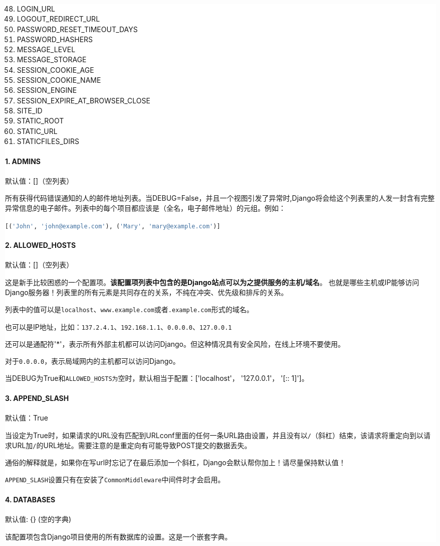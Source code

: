 48. LOGIN_URL
49. LOGOUT_REDIRECT_URL
50. PASSWORD_RESET_TIMEOUT_DAYS
51. PASSWORD_HASHERS
52. MESSAGE_LEVEL
53. MESSAGE_STORAGE
54. SESSION_COOKIE_AGE
55. SESSION_COOKIE_NAME
56. SESSION_ENGINE
57. SESSION_EXPIRE_AT_BROWSER_CLOSE
58. SITE_ID
59. STATIC_ROOT
60. STATIC_URL
61. STATICFILES_DIRS

#### 1. ADMINS

默认值：[]（空列表）

所有获得代码错误通知的人的邮件地址列表。当DEBUG=False，并且一个视图引发了异常时,Django将会给这个列表里的人发一封含有完整异常信息的电子邮件。列表中的每个项目都应该是（全名，电子邮件地址）的元组。例如：

```python
[('John', 'john@example.com'), ('Mary', 'mary@example.com')]
```

#### 2. ALLOWED_HOSTS

默认值：[]（空列表）

这是新手比较困惑的一个配置项。**该配置项列表中包含的是Django站点可以为之提供服务的主机/域名**。 也就是哪些主机或IP能够访问Django服务器！列表里的所有元素是共同存在的关系，不纯在冲突、优先级和排斥的关系。

列表中的值可以是`localhost`、`www.example.com`或者`.example.com`形式的域名。

也可以是IP地址，比如：`137.2.4.1`、`192.168.1.1`、`0.0.0.0`、`127.0.0.1`

还可以是通配符'*'，表示所有外部主机都可以访问Django。但这种情况具有安全风险，在线上环境不要使用。

对于`0.0.0.0`，表示局域网内的主机都可以访问Django。

当DEBUG为True和`ALLOWED_HOSTS为`空时，默认相当于配置：['localhost'， '127.0.0.1'， '[:: 1]']。

#### 3. APPEND_SLASH

默认值：True

当设定为True时，如果请求的URL没有匹配到URLconf里面的任何一条URL路由设置，并且没有以`/`（斜杠）结束，该请求将重定向到以请求URL加`/`的URL地址。需要注意的是重定向有可能导致POST提交的数据丢失。

通俗的解释就是，如果你在写url时忘记了在最后添加一个斜杠，Django会默认帮你加上！请尽量保持默认值！

`APPEND_SLASH`设置只有在安装了`CommonMiddleware`中间件时才会启用。

#### 4. DATABASES

默认值: {} (空的字典)

该配置项包含Django项目使用的所有数据库的设置。这是一个嵌套字典。

